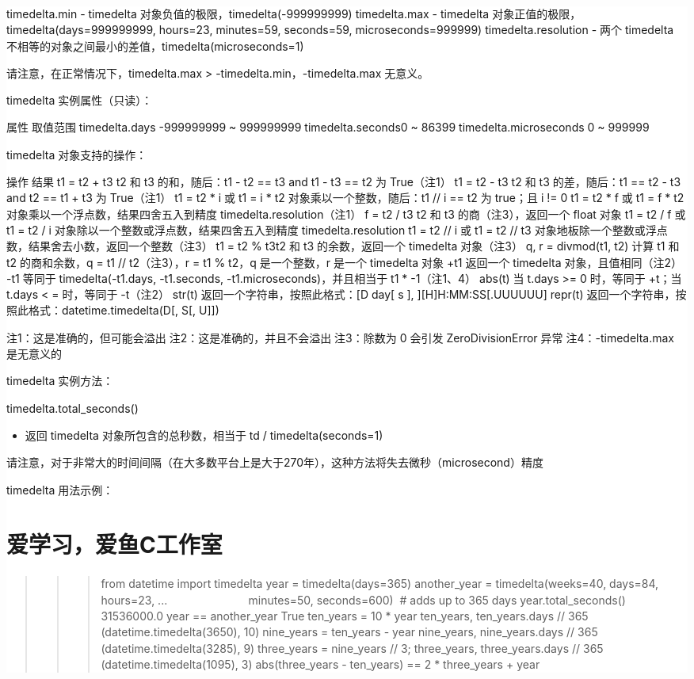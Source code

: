 timedelta.min - timedelta 对象负值的极限，timedelta(-999999999)
timedelta.max - timedelta 对象正值的极限，timedelta(days=999999999, hours=23, minutes=59, seconds=59, microseconds=999999)
timedelta.resolution - 两个 timedelta 不相等的对象之间最小的差值，timedelta(microseconds=1)

请注意，在正常情况下，timedelta.max > -timedelta.min，-timedelta.max 无意义。


timedelta 实例属性（只读）：

属性    取值范围
timedelta.days  -999999999 ~ 999999999
timedelta.seconds0   ~ 86399
timedelta.microseconds  0 ~ 999999


timedelta 对象支持的操作：

操作    结果
t1 = t2 + t3    t2 和 t3 的和，随后：t1 - t2 == t3 and t1 - t3 == t2 为 True（注1）
t1 = t2 - t3    t2 和 t3 的差，随后：t1 == t2 - t3 and t2 == t1 + t3 为 True（注1）
t1 = t2 * i 或 t1 = i * t2  对象乘以一个整数，随后：t1 // i == t2 为 true；且 i != 0
t1 = t2 * f 或 t1 = f * t2  对象乘以一个浮点数，结果四舍五入到精度 timedelta.resolution（注1）
f = t2 / t3 t2 和 t3 的商（注3），返回一个 float 对象
t1 = t2 / f 或 t1 = t2 / i  对象除以一个整数或浮点数，结果四舍五入到精度 timedelta.resolution
t1 = t2 // i 或 t1 = t2 // t3   对象地板除一个整数或浮点数，结果舍去小数，返回一个整数（注3）
t1 = t2 % t3t2 和 t3 的余数，返回一个 timedelta 对象（注3）
q, r = divmod(t1, t2)   计算 t1 和 t2 的商和余数，q = t1 // t2（注3），r = t1 % t2，q 是一个整数，r 是一个 timedelta 对象
+t1 返回一个 timedelta 对象，且值相同（注2）
-t1 等同于 timedelta(-t1.days, -t1.seconds, -t1.microseconds)，并且相当于 t1 * -1（注1、4）
abs(t)  当 t.days >= 0 时，等同于 +t；当 t.days < = 时，等同于 -t（注2）
str(t)  返回一个字符串，按照此格式：[D day[ s ], ][H]H:MM:SS[.UUUUUU]
repr(t) 返回一个字符串，按照此格式：datetime.timedelta(D[, S[, U]])

注1：这是准确的，但可能会溢出
注2：这是准确的，并且不会溢出
注3：除数为 0 会引发 ZeroDivisionError 异常
注4：-timedelta.max 是无意义的


timedelta 实例方法：

timedelta.total_seconds()
- 返回 timedelta 对象所包含的总秒数，相当于 td / timedelta(seconds=1)

请注意，对于非常大的时间间隔（在大多数平台上是大于270年），这种方法将失去微秒（microsecond）精度


timedelta 用法示例：

# 爱学习，爱鱼C工作室
>>> from datetime import timedelta
>>> year = timedelta(days=365)
>>> another_year = timedelta(weeks=40, days=84, hours=23,
...                          minutes=50, seconds=600)  # adds up to 365 days
>>> year.total_seconds()
31536000.0
>>> year == another_year
True
>>> ten_years = 10 * year
>>> ten_years, ten_years.days // 365
(datetime.timedelta(3650), 10)
>>> nine_years = ten_years - year
>>> nine_years, nine_years.days // 365
(datetime.timedelta(3285), 9)
>>> three_years = nine_years // 3;
>>> three_years, three_years.days // 365
(datetime.timedelta(1095), 3)
>>> abs(three_years - ten_years) == 2 * three_years + year